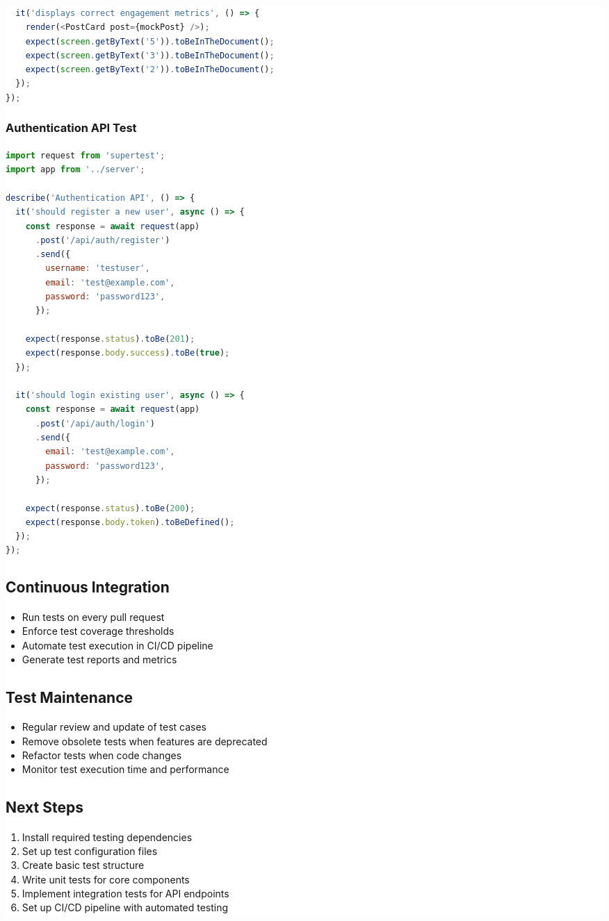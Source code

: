 ```javascript
  it('displays correct engagement metrics', () => {
    render(<PostCard post={mockPost} />);
    expect(screen.getByText('5')).toBeInTheDocument();
    expect(screen.getByText('3')).toBeInTheDocument();
    expect(screen.getByText('2')).toBeInTheDocument();
  });
});
```

### Authentication API Test
```javascript
import request from 'supertest';
import app from '../server';

describe('Authentication API', () => {
  it('should register a new user', async () => {
    const response = await request(app)
      .post('/api/auth/register')
      .send({
        username: 'testuser',
        email: 'test@example.com',
        password: 'password123',
      });
    
    expect(response.status).toBe(201);
    expect(response.body.success).toBe(true);
  });

  it('should login existing user', async () => {
    const response = await request(app)
      .post('/api/auth/login')
      .send({
        email: 'test@example.com',
        password: 'password123',
      });
    
    expect(response.status).toBe(200);
    expect(response.body.token).toBeDefined();
  });
});
```

## Continuous Integration
- Run tests on every pull request
- Enforce test coverage thresholds
- Automate test execution in CI/CD pipeline
- Generate test reports and metrics

## Test Maintenance
- Regular review and update of test cases
- Remove obsolete tests when features are deprecated
- Refactor tests when code changes
- Monitor test execution time and performance

## Next Steps
1. Install required testing dependencies
2. Set up test configuration files
3. Create basic test structure
4. Write unit tests for core components
5. Implement integration tests for API endpoints
6. Set up CI/CD pipeline with automated testing